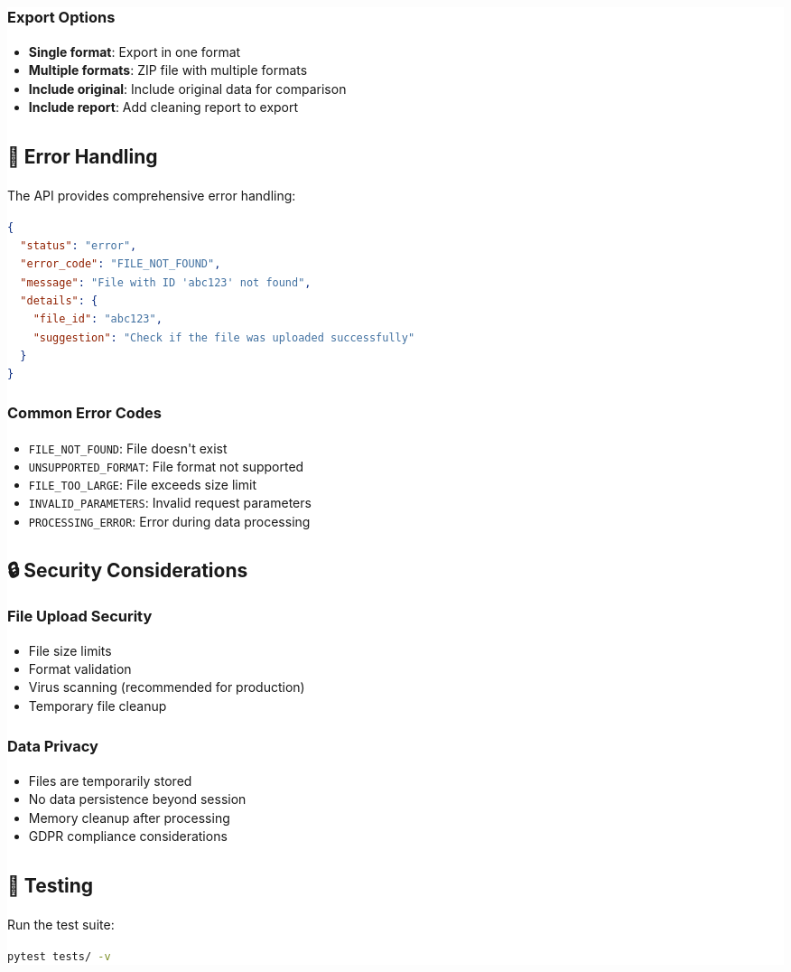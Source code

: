 ### Export Options
- **Single format**: Export in one format
- **Multiple formats**: ZIP file with multiple formats
- **Include original**: Include original data for comparison
- **Include report**: Add cleaning report to export

## 🚨 Error Handling

The API provides comprehensive error handling:

```json
{
  "status": "error",
  "error_code": "FILE_NOT_FOUND",
  "message": "File with ID 'abc123' not found",
  "details": {
    "file_id": "abc123",
    "suggestion": "Check if the file was uploaded successfully"
  }
}
```

### Common Error Codes
- `FILE_NOT_FOUND`: File doesn't exist
- `UNSUPPORTED_FORMAT`: File format not supported
- `FILE_TOO_LARGE`: File exceeds size limit
- `INVALID_PARAMETERS`: Invalid request parameters
- `PROCESSING_ERROR`: Error during data processing

## 🔒 Security Considerations

### File Upload Security
- File size limits
- Format validation
- Virus scanning (recommended for production)
- Temporary file cleanup

### Data Privacy
- Files are temporarily stored
- No data persistence beyond session
- Memory cleanup after processing
- GDPR compliance considerations

## 🧪 Testing

Run the test suite:
```bash
pytest tests/ -v
```
